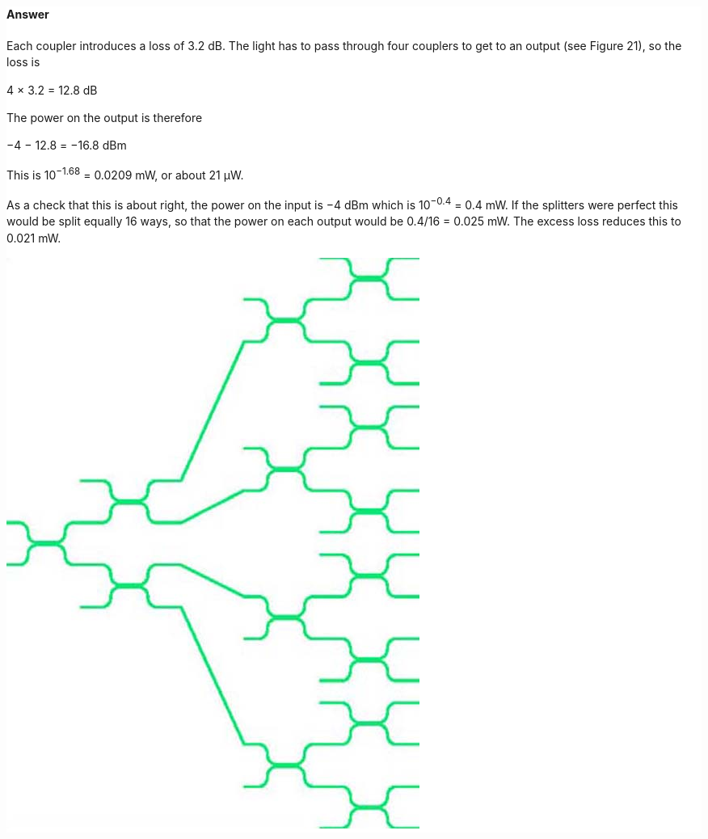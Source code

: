 
#### Answer

Each coupler introduces a loss of 3.2 dB. The light has to pass through four couplers to get to an output (see Figure 21), so the loss is

4 × 3.2 = 12.8 dB

The power on the output is therefore

−4 − 12.8 = −16.8 dBm

This is 10<sup xmlns:str="http://exslt.org/strings">−1.68</sup> = 0.0209 mW, or about 21 μW.

As a check that this is about right, the power on the input is −4 dBm which is 10<sup xmlns:str="http://exslt.org/strings">−0.4</sup> = 0.4 mW. If the splitters were perfect this would be split equally 16 ways, so that the power on each output would be 0.4/16 = 0.025 mW. The excess loss reduces this to 0.021 mW.


![Figure 21](../images/t305_027i.jpg)
